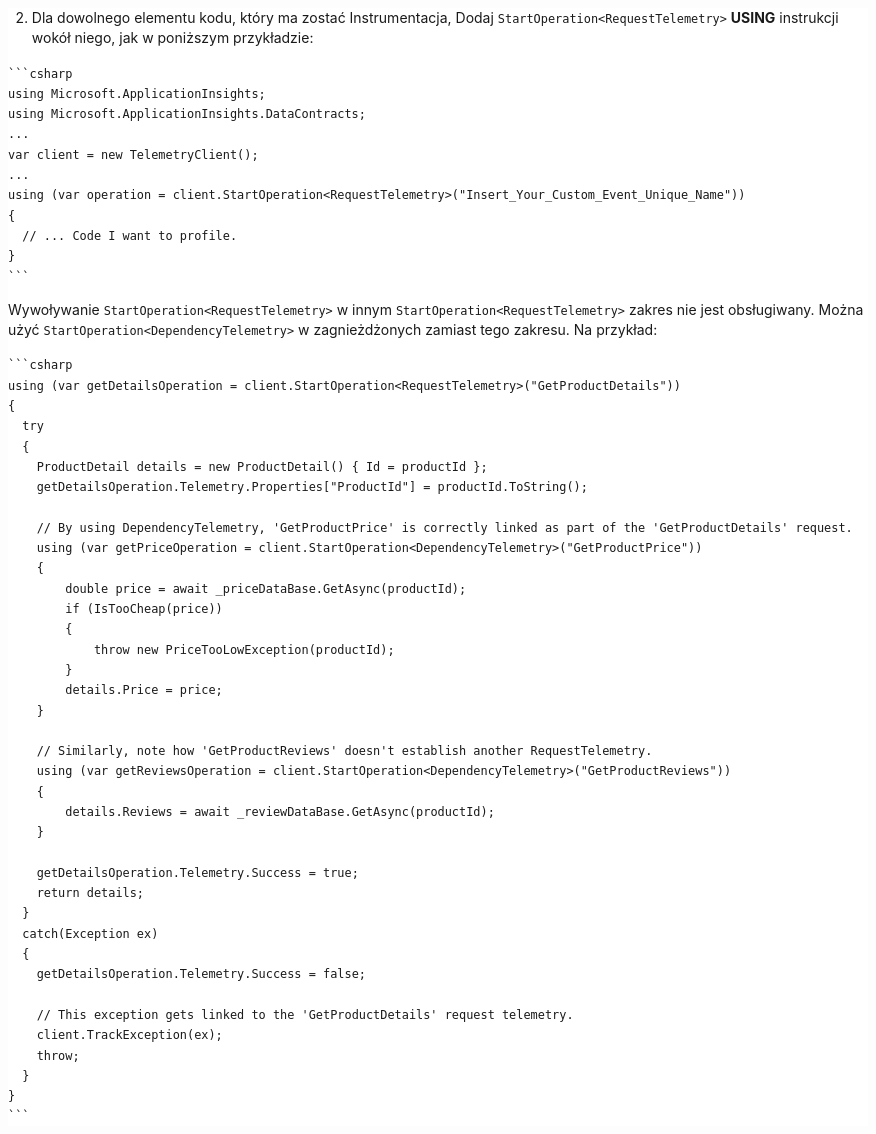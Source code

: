   2. Dla dowolnego elementu kodu, który ma zostać Instrumentacja, Dodaj `StartOperation<RequestTelemetry>` **USING** instrukcji wokół niego, jak w poniższym przykładzie:

    ```csharp
    using Microsoft.ApplicationInsights;
    using Microsoft.ApplicationInsights.DataContracts;
    ...
    var client = new TelemetryClient();
    ...
    using (var operation = client.StartOperation<RequestTelemetry>("Insert_Your_Custom_Event_Unique_Name"))
    {
      // ... Code I want to profile.
    }
    ```

  Wywoływanie `StartOperation<RequestTelemetry>` w innym `StartOperation<RequestTelemetry>` zakres nie jest obsługiwany. Można użyć `StartOperation<DependencyTelemetry>` w zagnieżdżonych zamiast tego zakresu. Na przykład:  

    ```csharp
    using (var getDetailsOperation = client.StartOperation<RequestTelemetry>("GetProductDetails"))
    {
      try
      {
        ProductDetail details = new ProductDetail() { Id = productId };
        getDetailsOperation.Telemetry.Properties["ProductId"] = productId.ToString();

        // By using DependencyTelemetry, 'GetProductPrice' is correctly linked as part of the 'GetProductDetails' request.
        using (var getPriceOperation = client.StartOperation<DependencyTelemetry>("GetProductPrice"))
        {
            double price = await _priceDataBase.GetAsync(productId);
            if (IsTooCheap(price))
            {
                throw new PriceTooLowException(productId);
            }
            details.Price = price;
        }

        // Similarly, note how 'GetProductReviews' doesn't establish another RequestTelemetry.
        using (var getReviewsOperation = client.StartOperation<DependencyTelemetry>("GetProductReviews"))
        {
            details.Reviews = await _reviewDataBase.GetAsync(productId);
        }

        getDetailsOperation.Telemetry.Success = true;
        return details;
      }
      catch(Exception ex)
      {
        getDetailsOperation.Telemetry.Success = false;

        // This exception gets linked to the 'GetProductDetails' request telemetry.
        client.TrackException(ex);
        throw;
      }
    }
    ```
